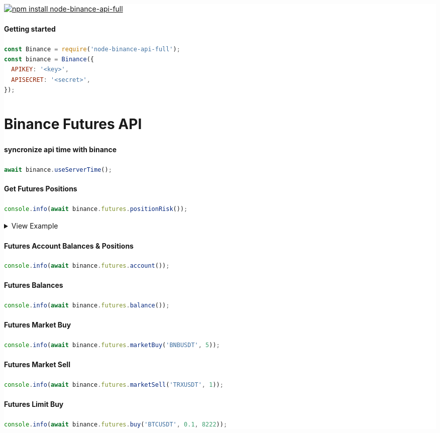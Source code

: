 [![npm install node-binance-api-full](https://nodei.co/npm/node-binance-api-full.png?mini=true)](https://npmjs.org/package/node-binance-api-full)

#### Getting started

```javascript
const Binance = require('node-binance-api-full');
const binance = Binance({
  APIKEY: '<key>',
  APISECRET: '<secret>',
});
```

# Binance Futures API

#### syncronize api time with binance

```js
await binance.useServerTime();
```

#### Get Futures Positions

```js
console.info(await binance.futures.positionRisk());
```

<details><summary>View Example</summary></details>

#### Futures Account Balances & Positions

```js
console.info(await binance.futures.account());
```

#### Futures Balances

```js
console.info(await binance.futures.balance());
```

#### Futures Market Buy

```js
console.info(await binance.futures.marketBuy('BNBUSDT', 5));
```

#### Futures Market Sell

```js
console.info(await binance.futures.marketSell('TRXUSDT', 1));
```

#### Futures Limit Buy

```js
console.info(await binance.futures.buy('BTCUSDT', 0.1, 8222));
```
